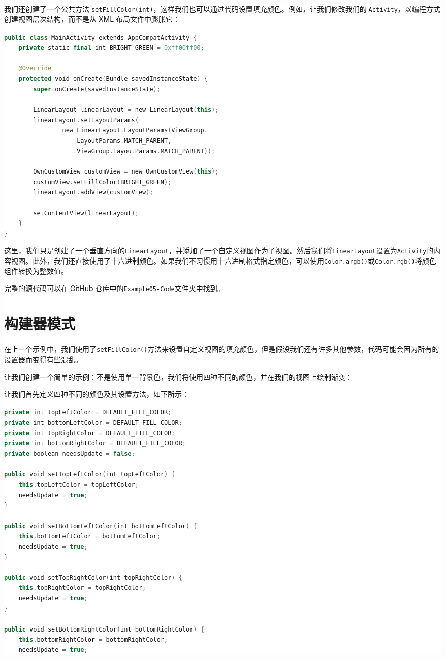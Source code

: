 ```kt
```

我们还创建了一个公共方法 `setFillColor(int)`，这样我们也可以通过代码设置填充颜色。例如，让我们修改我们的 `Activity`，以编程方式创建视图层次结构，而不是从 XML 布局文件中膨胀它：

```kt
public class MainActivity extends AppCompatActivity { 
    private static final int BRIGHT_GREEN = 0xff00ff00; 

    @Override 
    protected void onCreate(Bundle savedInstanceState) { 
        super.onCreate(savedInstanceState); 

        LinearLayout linearLayout = new LinearLayout(this); 
        linearLayout.setLayoutParams( 
                new LinearLayout.LayoutParams(ViewGroup.
                    LayoutParams.MATCH_PARENT,
                    ViewGroup.LayoutParams.MATCH_PARENT)); 

        OwnCustomView customView = new OwnCustomView(this); 
        customView.setFillColor(BRIGHT_GREEN); 
        linearLayout.addView(customView); 

        setContentView(linearLayout); 
    } 
} 
```

这里，我们只是创建了一个垂直方向的`LinearLayout`，并添加了一个自定义视图作为子视图。然后我们将`LinearLayout`设置为`Activity`的内容视图。此外，我们还直接使用了十六进制颜色。如果我们不习惯用十六进制格式指定颜色，可以使用`Color.argb()`或`Color.rgb()`将颜色组件转换为整数值。

完整的源代码可以在 GitHub 仓库中的`Example05-Code`文件夹中找到。

# 构建器模式

在上一个示例中，我们使用了`setFillColor()`方法来设置自定义视图的填充颜色，但是假设我们还有许多其他参数，代码可能会因为所有的设置器而变得有些混乱。

让我们创建一个简单的示例：不是使用单一背景色，我们将使用四种不同的颜色，并在我们的视图上绘制渐变：

让我们首先定义四种不同的颜色及其设置方法，如下所示：

```kt
private int topLeftColor = DEFAULT_FILL_COLOR; 
private int bottomLeftColor = DEFAULT_FILL_COLOR; 
private int topRightColor = DEFAULT_FILL_COLOR; 
private int bottomRightColor = DEFAULT_FILL_COLOR; 
private boolean needsUpdate = false;

public void setTopLeftColor(int topLeftColor) { 
    this.topLeftColor = topLeftColor; 
    needsUpdate = true; 
} 

public void setBottomLeftColor(int bottomLeftColor) { 
    this.bottomLeftColor = bottomLeftColor; 
    needsUpdate = true; 
} 

public void setTopRightColor(int topRightColor) { 
    this.topRightColor = topRightColor; 
    needsUpdate = true; 
} 

public void setBottomRightColor(int bottomRightColor) { 
    this.bottomRightColor = bottomRightColor; 
    needsUpdate = true; 
```